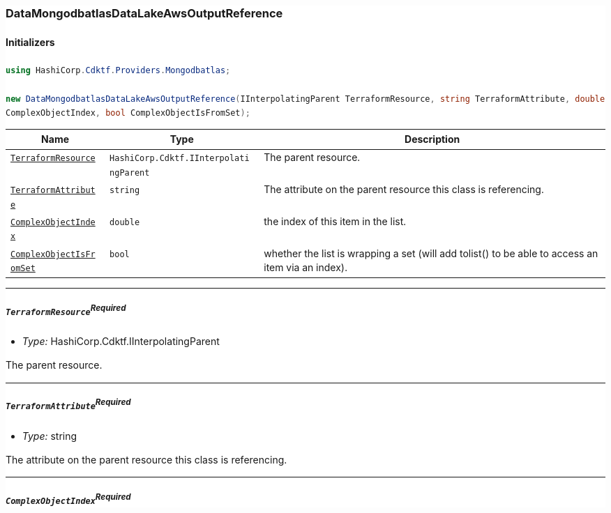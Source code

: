 

### DataMongodbatlasDataLakeAwsOutputReference <a name="DataMongodbatlasDataLakeAwsOutputReference" id="@cdktf/provider-mongodbatlas.dataMongodbatlasDataLake.DataMongodbatlasDataLakeAwsOutputReference"></a>

#### Initializers <a name="Initializers" id="@cdktf/provider-mongodbatlas.dataMongodbatlasDataLake.DataMongodbatlasDataLakeAwsOutputReference.Initializer"></a>

```csharp
using HashiCorp.Cdktf.Providers.Mongodbatlas;

new DataMongodbatlasDataLakeAwsOutputReference(IInterpolatingParent TerraformResource, string TerraformAttribute, double ComplexObjectIndex, bool ComplexObjectIsFromSet);
```

| **Name** | **Type** | **Description** |
| --- | --- | --- |
| <code><a href="#@cdktf/provider-mongodbatlas.dataMongodbatlasDataLake.DataMongodbatlasDataLakeAwsOutputReference.Initializer.parameter.terraformResource">TerraformResource</a></code> | <code>HashiCorp.Cdktf.IInterpolatingParent</code> | The parent resource. |
| <code><a href="#@cdktf/provider-mongodbatlas.dataMongodbatlasDataLake.DataMongodbatlasDataLakeAwsOutputReference.Initializer.parameter.terraformAttribute">TerraformAttribute</a></code> | <code>string</code> | The attribute on the parent resource this class is referencing. |
| <code><a href="#@cdktf/provider-mongodbatlas.dataMongodbatlasDataLake.DataMongodbatlasDataLakeAwsOutputReference.Initializer.parameter.complexObjectIndex">ComplexObjectIndex</a></code> | <code>double</code> | the index of this item in the list. |
| <code><a href="#@cdktf/provider-mongodbatlas.dataMongodbatlasDataLake.DataMongodbatlasDataLakeAwsOutputReference.Initializer.parameter.complexObjectIsFromSet">ComplexObjectIsFromSet</a></code> | <code>bool</code> | whether the list is wrapping a set (will add tolist() to be able to access an item via an index). |

---

##### `TerraformResource`<sup>Required</sup> <a name="TerraformResource" id="@cdktf/provider-mongodbatlas.dataMongodbatlasDataLake.DataMongodbatlasDataLakeAwsOutputReference.Initializer.parameter.terraformResource"></a>

- *Type:* HashiCorp.Cdktf.IInterpolatingParent

The parent resource.

---

##### `TerraformAttribute`<sup>Required</sup> <a name="TerraformAttribute" id="@cdktf/provider-mongodbatlas.dataMongodbatlasDataLake.DataMongodbatlasDataLakeAwsOutputReference.Initializer.parameter.terraformAttribute"></a>

- *Type:* string

The attribute on the parent resource this class is referencing.

---

##### `ComplexObjectIndex`<sup>Required</sup> <a name="ComplexObjectIndex" id="@cdktf/provider-mongodbatlas.dataMongodbatlasDataLake.DataMongodbatlasDataLakeAwsOutputReference.Initializer.parameter.complexObjectIndex"></a>
